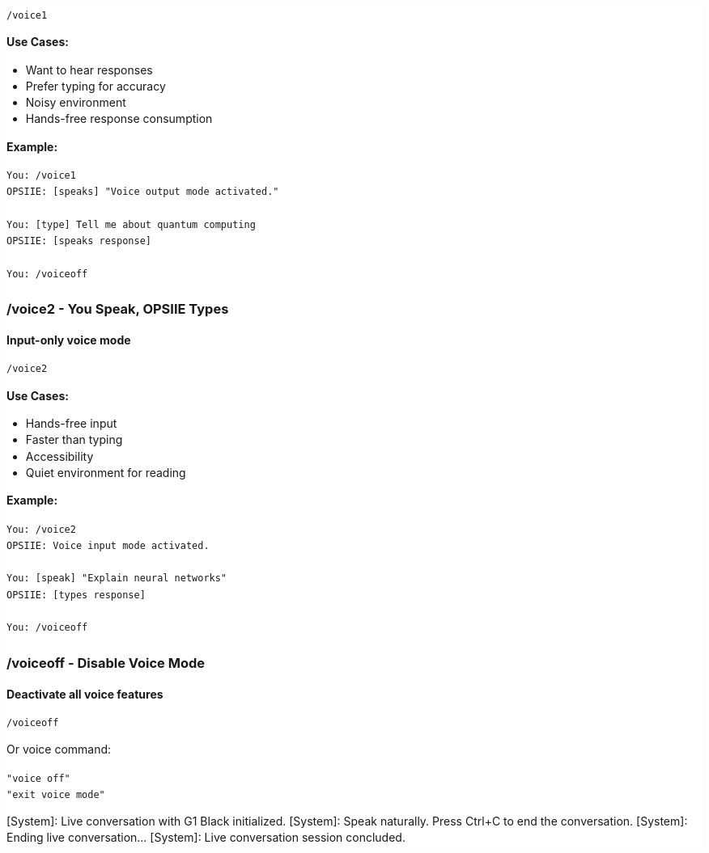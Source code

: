 ```bash
/voice1
```

**Use Cases:**
- Want to hear responses
- Prefer typing for accuracy
- Noisy environment
- Hands-free response consumption

**Example:**
```
You: /voice1
OPSIIE: [speaks] "Voice output mode activated."

You: [type] Tell me about quantum computing
OPSIIE: [speaks response]

You: /voiceoff
```

### /voice2 - You Speak, OPSIIE Types
**Input-only voice mode**

```bash
/voice2
```

**Use Cases:**
- Hands-free input
- Faster than typing
- Accessibility
- Quiet environment for reading

**Example:**
```
You: /voice2
OPSIIE: Voice input mode activated.

You: [speak] "Explain neural networks"
OPSIIE: [types response]

You: /voiceoff
```

### /voiceoff - Disable Voice Mode
**Deactivate all voice features**

```bash
/voiceoff
```

Or voice command:
```
"voice off"
"exit voice mode"
```


[System]: Live conversation with G1 Black initialized.
[System]: Speak naturally. Press Ctrl+C to end the conversation.
[System]: Ending live conversation...
[System]: Live conversation session concluded.